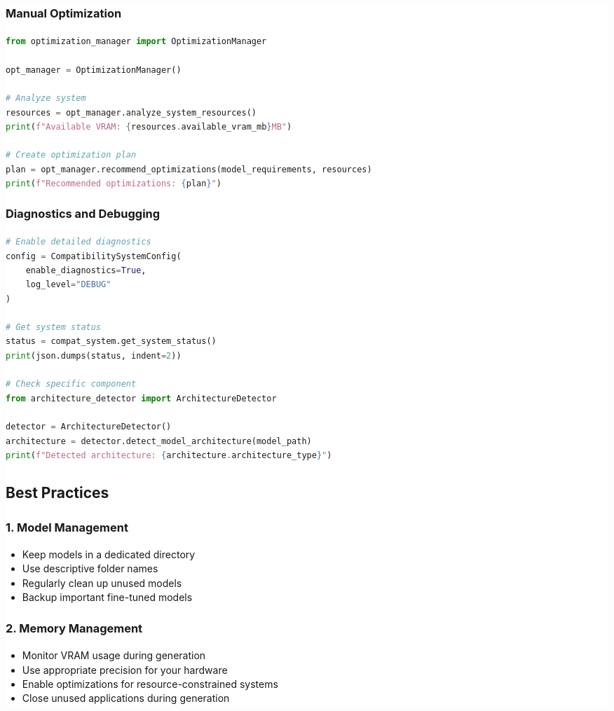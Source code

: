### Manual Optimization

```python
from optimization_manager import OptimizationManager

opt_manager = OptimizationManager()

# Analyze system
resources = opt_manager.analyze_system_resources()
print(f"Available VRAM: {resources.available_vram_mb}MB")

# Create optimization plan
plan = opt_manager.recommend_optimizations(model_requirements, resources)
print(f"Recommended optimizations: {plan}")
```

### Diagnostics and Debugging

```python
# Enable detailed diagnostics
config = CompatibilitySystemConfig(
    enable_diagnostics=True,
    log_level="DEBUG"
)

# Get system status
status = compat_system.get_system_status()
print(json.dumps(status, indent=2))

# Check specific component
from architecture_detector import ArchitectureDetector

detector = ArchitectureDetector()
architecture = detector.detect_model_architecture(model_path)
print(f"Detected architecture: {architecture.architecture_type}")
```

## Best Practices

### 1. Model Management

- Keep models in a dedicated directory
- Use descriptive folder names
- Regularly clean up unused models
- Backup important fine-tuned models

### 2. Memory Management

- Monitor VRAM usage during generation
- Use appropriate precision for your hardware
- Enable optimizations for resource-constrained systems
- Close unused applications during generation

